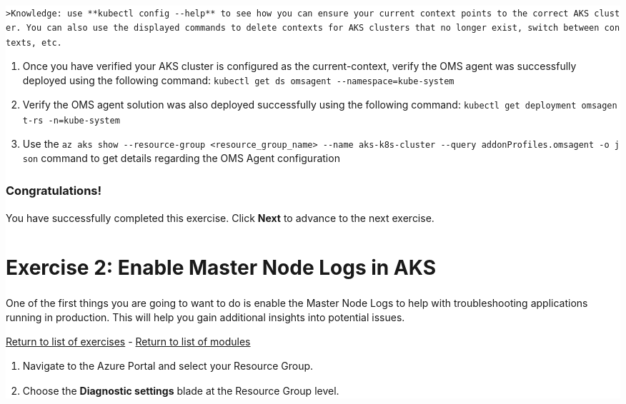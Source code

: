     >Knowledge: use **kubectl config --help** to see how you can ensure your current context points to the correct AKS cluster. You can also use the displayed commands to delete contexts for AKS clusters that no longer exist, switch between contexts, etc. 
   
1. Once you have verified your AKS cluster is configured as the current-context, verify the OMS agent was successfully deployed using the following command: `kubectl get ds omsagent --namespace=kube-system`

1. Verify the OMS agent solution was also deployed successfully using the following command: `kubectl get deployment omsagent-rs -n=kube-system`

1. Use the `az aks show --resource-group <resource_group_name> --name aks-k8s-cluster --query addonProfiles.omsagent -o json` command to get details regarding the OMS Agent configuration

### Congratulations!

You have successfully completed this exercise. Click **Next** to advance to the next exercise.



# Exercise 2: Enable Master Node Logs in AKS 

One of the first things you are going to want to do is enable the Master Node Logs to help with troubleshooting applications running in production. This will help you gain additional insights into potential issues.


[Return to list of exercises](#module-7-table-of-contents) - [Return to list of modules](#modules) 

1. Navigate to the Azure Portal and select your Resource Group.

1. Choose the **Diagnostic settings** blade at the Resource Group level.
